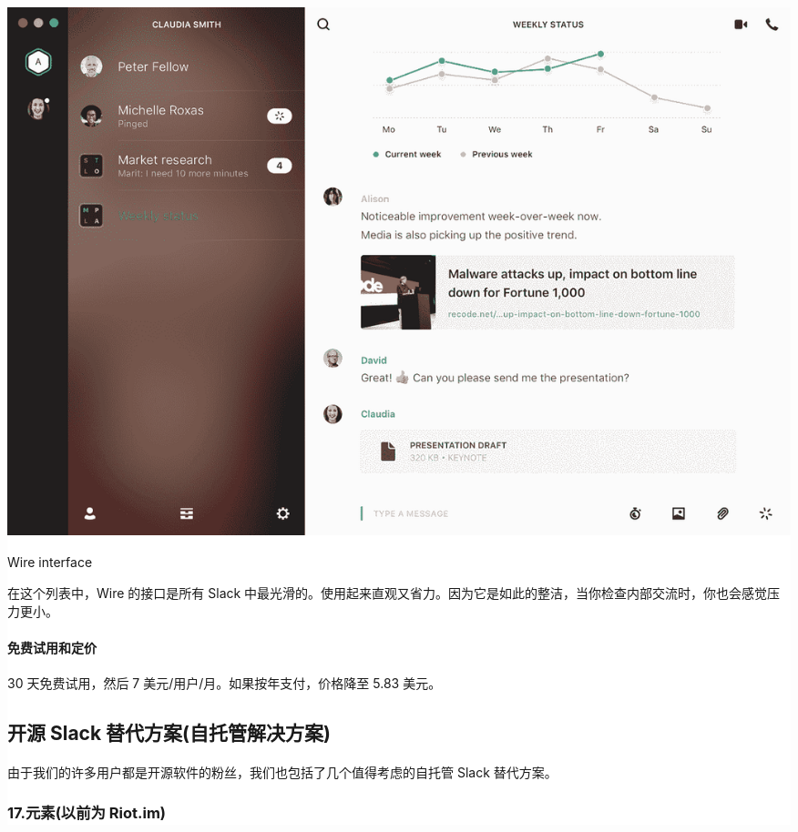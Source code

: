 ![wire interface](img/d699b3114142830f88887e750c8cde03.png)

Wire interface



在这个列表中，Wire 的接口是所有 Slack 中最光滑的。使用起来直观又省力。因为它是如此的整洁，当你检查内部交流时，你也会感觉压力更小。

#### 免费试用和定价

30 天免费试用，然后 7 美元/用户/月。如果按年支付，价格降至 5.83 美元。

## 开源 Slack 替代方案(自托管解决方案)

由于我们的许多用户都是开源软件的粉丝，我们也包括了几个值得考虑的自托管 Slack 替代方案。

### 17.元素(以前为 Riot.im)
